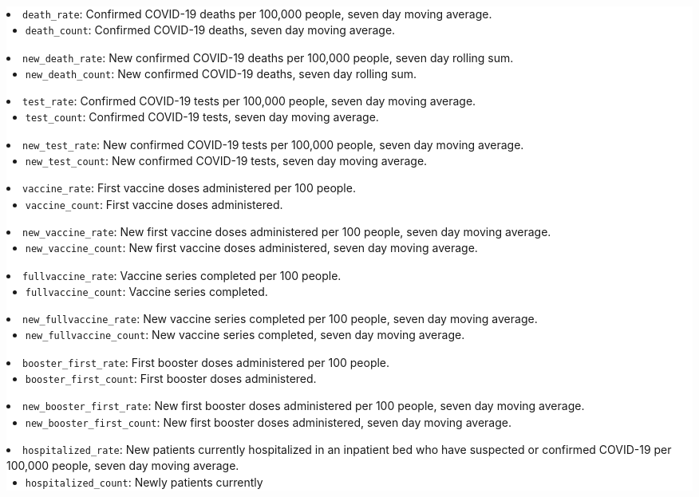 </ul></li>
<li><code>death_rate</code>: Confirmed COVID-19 deaths per 100,000
people, seven day moving average.
<ul>
<li><code>death_count</code>: Confirmed COVID-19 deaths, seven day
moving average.</li>
</ul></li>
<li><code>new_death_rate</code>: New confirmed COVID-19 deaths per
100,000 people, seven day rolling sum.
<ul>
<li><code>new_death_count</code>: New confirmed COVID-19 deaths, seven
day rolling sum.</li>
</ul></li>
<li><code>test_rate</code>: Confirmed COVID-19 tests per 100,000 people,
seven day moving average.
<ul>
<li><code>test_count</code>: Confirmed COVID-19 tests, seven day moving
average.</li>
</ul></li>
<li><code>new_test_rate</code>: New confirmed COVID-19 tests per 100,000
people, seven day moving average.
<ul>
<li><code>new_test_count</code>: New confirmed COVID-19 tests, seven day
moving average.</li>
</ul></li>
<li><code>vaccine_rate</code>: First vaccine doses administered per 100
people.
<ul>
<li><code>vaccine_count</code>: First vaccine doses administered.</li>
</ul></li>
<li><code>new_vaccine_rate</code>: New first vaccine doses administered
per 100 people, seven day moving average.
<ul>
<li><code>new_vaccine_count</code>: New first vaccine doses
administered, seven day moving average.</li>
</ul></li>
<li><code>fullvaccine_rate</code>: Vaccine series completed per 100
people.
<ul>
<li><code>fullvaccine_count</code>: Vaccine series completed.</li>
</ul></li>
<li><code>new_fullvaccine_rate</code>: New vaccine series completed per
100 people, seven day moving average.
<ul>
<li><code>new_fullvaccine_count</code>: New vaccine series completed,
seven day moving average.</li>
</ul></li>
<li><code>booster_first_rate</code>: First booster doses administered
per 100 people.
<ul>
<li><code>booster_first_count</code>: First booster doses
administered.</li>
</ul></li>
<li><code>new_booster_first_rate</code>: New first booster doses
administered per 100 people, seven day moving average.
<ul>
<li><code>new_booster_first_count</code>: New first booster doses
administered, seven day moving average.</li>
</ul></li>
<li><code>hospitalized_rate</code>: New patients currently hospitalized
in an inpatient bed who have suspected or confirmed COVID-19 per 100,000
people, seven day moving average.
<ul>
<li><code>hospitalized_count</code>: Newly patients currently
